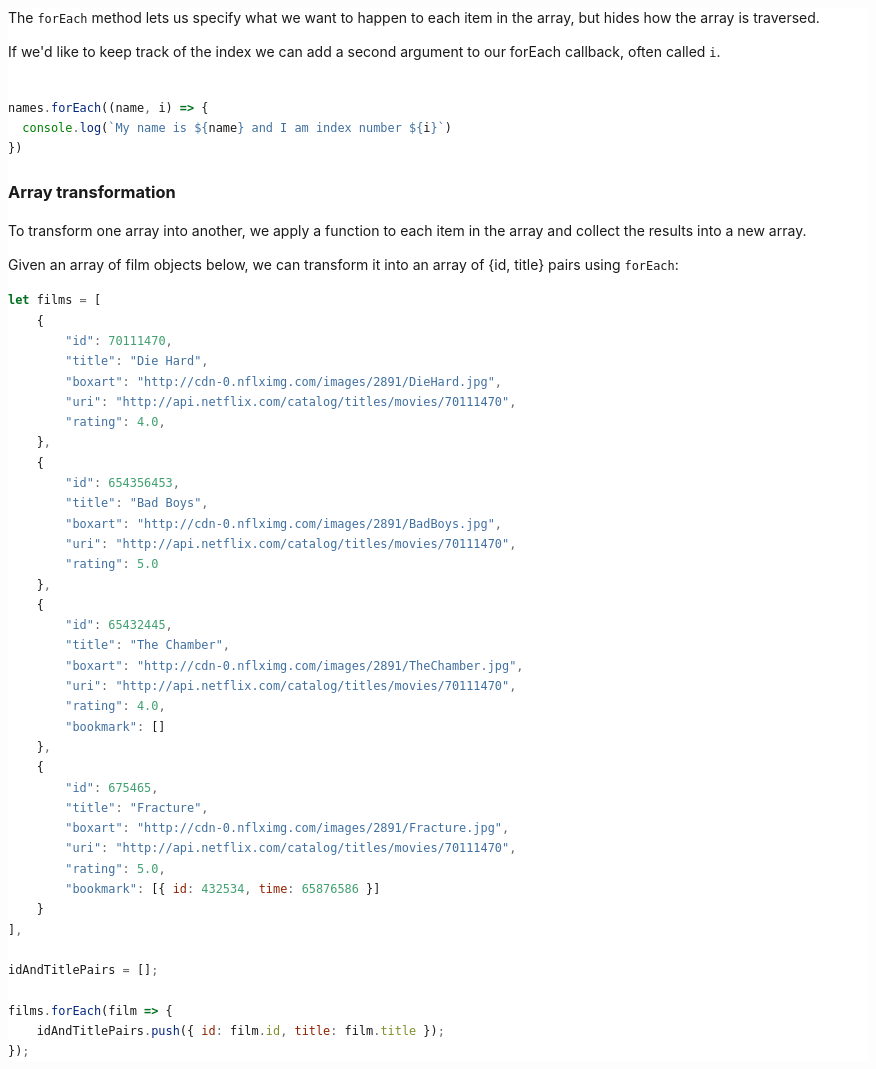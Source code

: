 The `forEach` method lets us specify what we want to happen to each item in the array, but hides how the array is traversed.

If we'd like to keep track of the index we can add a second argument to our forEach callback, often called `i`. 

```js

names.forEach((name, i) => {
  console.log(`My name is ${name} and I am index number ${i}`)
})

```

### Array transformation

To transform one array into another, we apply a function to each item in the array and collect the results into a new array.

Given an array of film objects below, we can transform it into an array of {id, title} pairs using `forEach`:

```js
let films = [
    {
        "id": 70111470,
        "title": "Die Hard",
        "boxart": "http://cdn-0.nflximg.com/images/2891/DieHard.jpg",
        "uri": "http://api.netflix.com/catalog/titles/movies/70111470",
        "rating": 4.0,
    },
    {
        "id": 654356453,
        "title": "Bad Boys",
        "boxart": "http://cdn-0.nflximg.com/images/2891/BadBoys.jpg",
        "uri": "http://api.netflix.com/catalog/titles/movies/70111470",
        "rating": 5.0
    },
    {
        "id": 65432445,
        "title": "The Chamber",
        "boxart": "http://cdn-0.nflximg.com/images/2891/TheChamber.jpg",
        "uri": "http://api.netflix.com/catalog/titles/movies/70111470",
        "rating": 4.0,
        "bookmark": []
    },
    {
        "id": 675465,
        "title": "Fracture",
        "boxart": "http://cdn-0.nflximg.com/images/2891/Fracture.jpg",
        "uri": "http://api.netflix.com/catalog/titles/movies/70111470",
        "rating": 5.0,
        "bookmark": [{ id: 432534, time: 65876586 }]
    }
],

idAndTitlePairs = [];

films.forEach(film => {
    idAndTitlePairs.push({ id: film.id, title: film.title });
});
```
